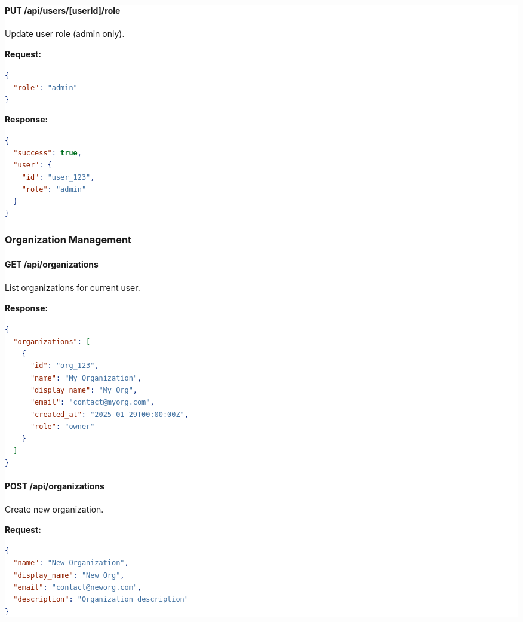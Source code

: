 #### PUT /api/users/[userId]/role
Update user role (admin only).

**Request:**
```json
{
  "role": "admin"
}
```

**Response:**
```json
{
  "success": true,
  "user": {
    "id": "user_123",
    "role": "admin"
  }
}
```

### Organization Management

#### GET /api/organizations
List organizations for current user.

**Response:**
```json
{
  "organizations": [
    {
      "id": "org_123",
      "name": "My Organization",
      "display_name": "My Org",
      "email": "contact@myorg.com",
      "created_at": "2025-01-29T00:00:00Z",
      "role": "owner"
    }
  ]
}
```

#### POST /api/organizations
Create new organization.

**Request:**
```json
{
  "name": "New Organization",
  "display_name": "New Org",
  "email": "contact@neworg.com",
  "description": "Organization description"
}
```
